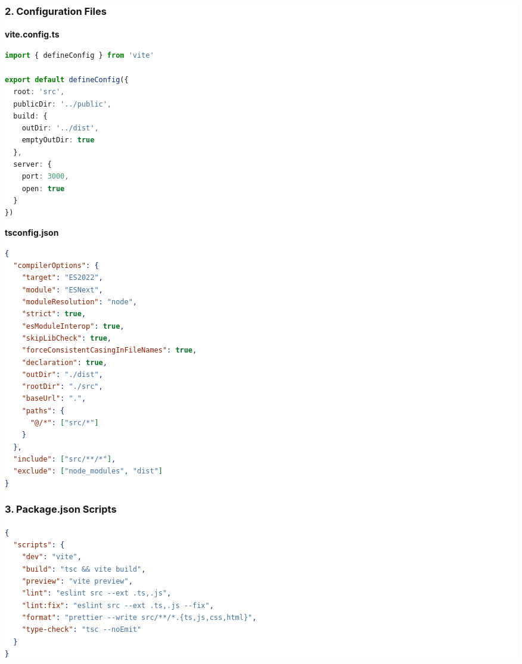 ```bash
```

### 2. Configuration Files

**vite.config.ts**
```typescript
import { defineConfig } from 'vite'

export default defineConfig({
  root: 'src',
  publicDir: '../public',
  build: {
    outDir: '../dist',
    emptyOutDir: true
  },
  server: {
    port: 3000,
    open: true
  }
})
```

**tsconfig.json**
```json
{
  "compilerOptions": {
    "target": "ES2022",
    "module": "ESNext",
    "moduleResolution": "node",
    "strict": true,
    "esModuleInterop": true,
    "skipLibCheck": true,
    "forceConsistentCasingInFileNames": true,
    "declaration": true,
    "outDir": "./dist",
    "rootDir": "./src",
    "baseUrl": ".",
    "paths": {
      "@/*": ["src/*"]
    }
  },
  "include": ["src/**/*"],
  "exclude": ["node_modules", "dist"]
}
```

### 3. Package.json Scripts
```json
{
  "scripts": {
    "dev": "vite",
    "build": "tsc && vite build",
    "preview": "vite preview",
    "lint": "eslint src --ext .ts,.js",
    "lint:fix": "eslint src --ext .ts,.js --fix",
    "format": "prettier --write src/**/*.{ts,js,css,html}",
    "type-check": "tsc --noEmit"
  }
}
```
